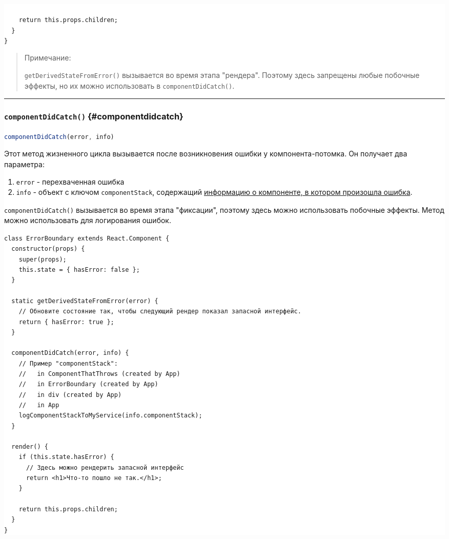 ```js{7-10,13-16}

    return this.props.children;
  }
}
```

> Примечание:
>
> `getDerivedStateFromError()` вызывается во время этапа "рендера". Поэтому здесь запрещены любые побочные эффекты, но их можно использовать в `componentDidCatch()`.

* * *

### `componentDidCatch()` {#componentdidcatch}

```javascript
componentDidCatch(error, info)
```

Этот метод жизненного цикла вызывается после возникновения ошибки у компонента-потомка. Он получает два параметра:

1. `error` - перехваченная ошибка
2. `info` - объект с ключом `componentStack`, содержащий [информацию о компоненте, в котором произошла ошибка](/docs/error-boundaries.html#component-stack-traces).

`componentDidCatch()` вызывается во время этапа "фиксации", поэтому здесь можно использовать побочные эффекты. Метод можно использовать для логирования ошибок.

```js{12-19}
class ErrorBoundary extends React.Component {
  constructor(props) {
    super(props);
    this.state = { hasError: false };
  }

  static getDerivedStateFromError(error) {
    // Обновите состояние так, чтобы следующий рендер показал запасной интерфейс.
    return { hasError: true };
  }

  componentDidCatch(error, info) {
    // Пример "componentStack":
    //   in ComponentThatThrows (created by App)
    //   in ErrorBoundary (created by App)
    //   in div (created by App)
    //   in App
    logComponentStackToMyService(info.componentStack);
  }

  render() {
    if (this.state.hasError) {
      // Здесь можно рендерить запасной интерфейс
      return <h1>Что-то пошло не так.</h1>;
    }

    return this.props.children;
  }
}
```
